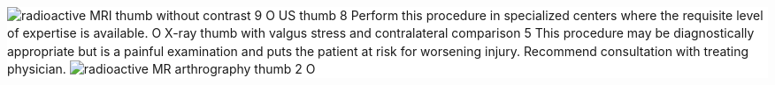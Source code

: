    <td valign="top">
   </td>
   <td class="Center" valign="top">
    <img alt="radioactive" src="http://guideline.gov/images/image_radioactive.gif"/>
   </td>
  </tr>
  <tr>
   <td valign="top">
    MRI thumb without contrast
   </td>
   <td class="Center" valign="top">
    9
   </td>
   <td valign="top">
   </td>
   <td class="Center" valign="top">
    O
   </td>
  </tr>
  <tr>
   <td valign="top">
    US thumb
   </td>
   <td class="Center" valign="top">
    8
   </td>
   <td valign="top">
    Perform this procedure in specialized centers where the requisite level of expertise is available.
   </td>
   <td class="Center" valign="top">
    O
   </td>
  </tr>
  <tr>
   <td valign="top">
    X-ray thumb with valgus stress and contralateral comparison
   </td>
   <td class="Center" valign="top">
    5
   </td>
   <td valign="top">
    This procedure may be diagnostically appropriate but is a painful examination and puts the patient at risk for worsening injury. Recommend consultation with treating physician.
   </td>
   <td class="Center" valign="top">
    <img alt="radioactive" src="http://guideline.gov/images/image_radioactive.gif"/>
   </td>
  </tr>
  <tr>
   <td valign="top">
    MR arthrography thumb
   </td>
   <td class="Center" valign="top">
    2
   </td>
   <td valign="top">
   </td>
   <td class="Center" valign="top">
    O
   </td>
  </tr>
  <tr>